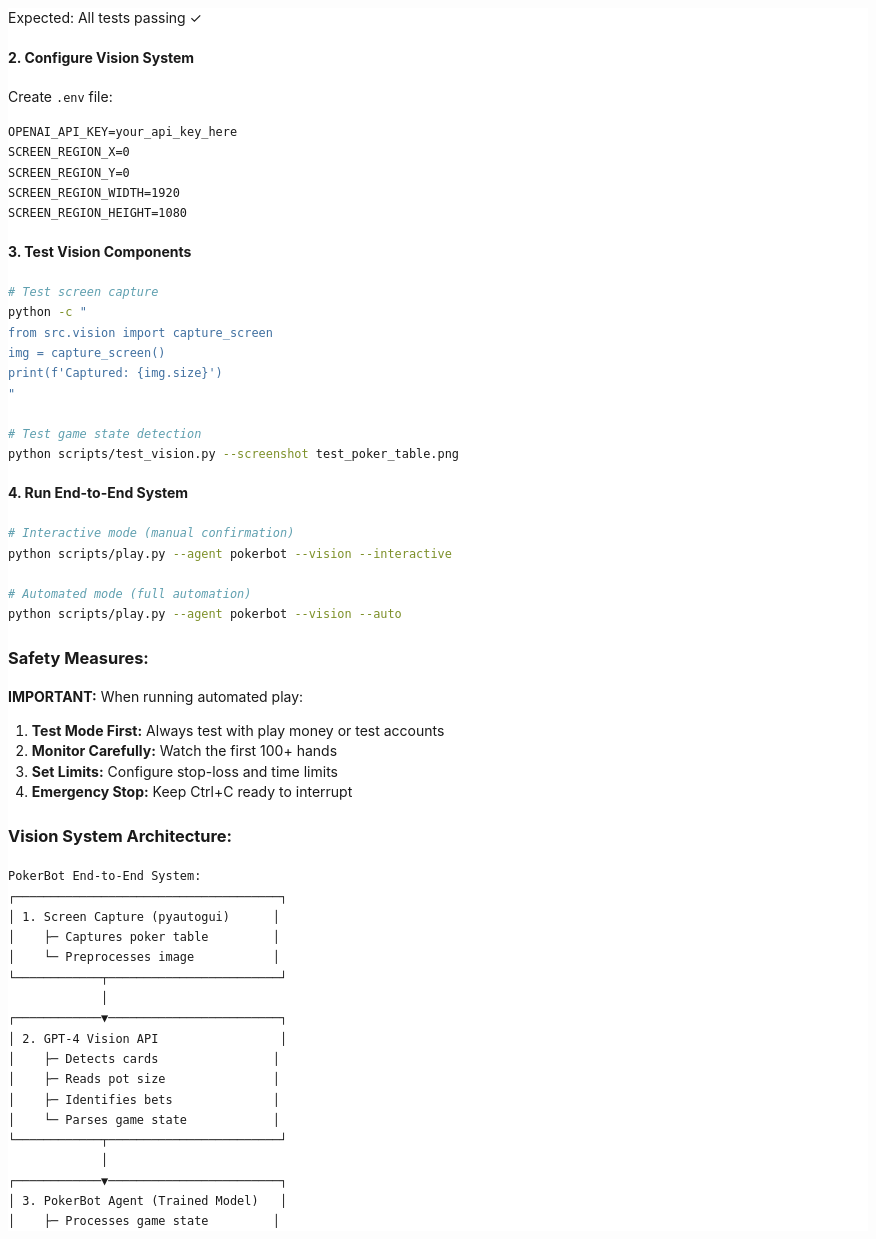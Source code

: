 Expected: All tests passing ✓

#### 2. Configure Vision System

Create `.env` file:
```env
OPENAI_API_KEY=your_api_key_here
SCREEN_REGION_X=0
SCREEN_REGION_Y=0
SCREEN_REGION_WIDTH=1920
SCREEN_REGION_HEIGHT=1080
```

#### 3. Test Vision Components

```bash
# Test screen capture
python -c "
from src.vision import capture_screen
img = capture_screen()
print(f'Captured: {img.size}')
"

# Test game state detection
python scripts/test_vision.py --screenshot test_poker_table.png
```

#### 4. Run End-to-End System

```bash
# Interactive mode (manual confirmation)
python scripts/play.py --agent pokerbot --vision --interactive

# Automated mode (full automation)
python scripts/play.py --agent pokerbot --vision --auto
```

### Safety Measures:

**IMPORTANT:** When running automated play:

1. **Test Mode First:** Always test with play money or test accounts
2. **Monitor Carefully:** Watch the first 100+ hands
3. **Set Limits:** Configure stop-loss and time limits
4. **Emergency Stop:** Keep Ctrl+C ready to interrupt

### Vision System Architecture:

```
PokerBot End-to-End System:
┌─────────────────────────────────────┐
│ 1. Screen Capture (pyautogui)      │
│    ├─ Captures poker table         │
│    └─ Preprocesses image           │
└────────────┬────────────────────────┘
             │
┌────────────▼────────────────────────┐
│ 2. GPT-4 Vision API                 │
│    ├─ Detects cards                │
│    ├─ Reads pot size               │
│    ├─ Identifies bets              │
│    └─ Parses game state            │
└────────────┬────────────────────────┘
             │
┌────────────▼────────────────────────┐
│ 3. PokerBot Agent (Trained Model)   │
│    ├─ Processes game state         │
```